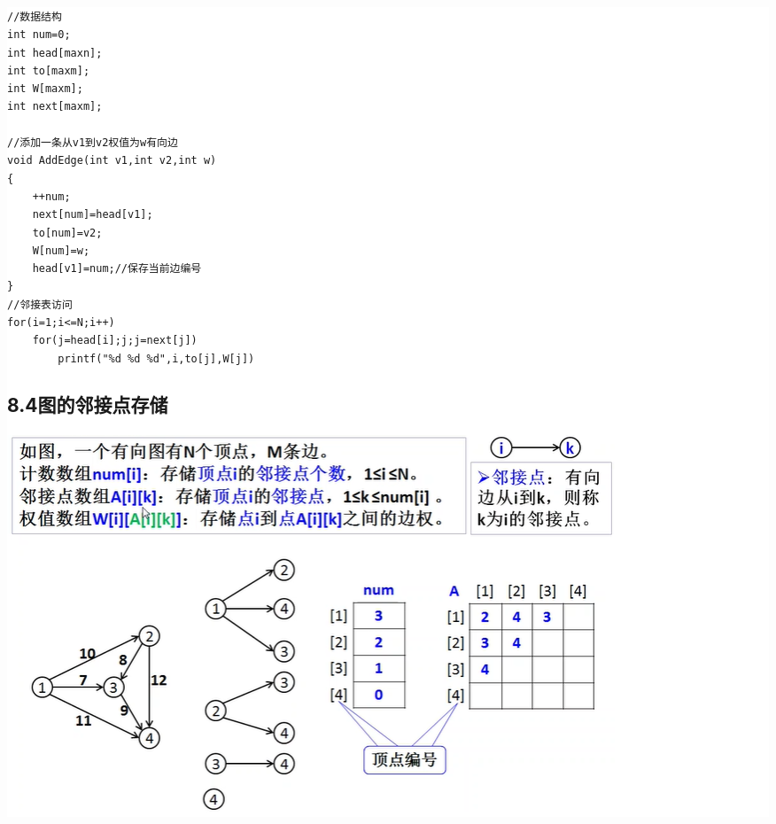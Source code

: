 
```
//数据结构
int num=0;
int head[maxn];
int to[maxm];
int W[maxm];
int next[maxm];

//添加一条从v1到v2权值为w有向边
void AddEdge(int v1,int v2,int w)
{
    ++num;
    next[num]=head[v1];
    to[num]=v2;
    W[num]=w;
    head[v1]=num;//保存当前边编号
}
//邻接表访问
for(i=1;i<=N;i++)
    for(j=head[i];j;j=next[j])
        printf("%d %d %d",i,to[j],W[j])
```
## 8.4图的邻接点存储
![image-20210209204030418.png](../../../../images/WEBRESOURCE9c63280b4bd1577134a3fa3b6142ee87.png)